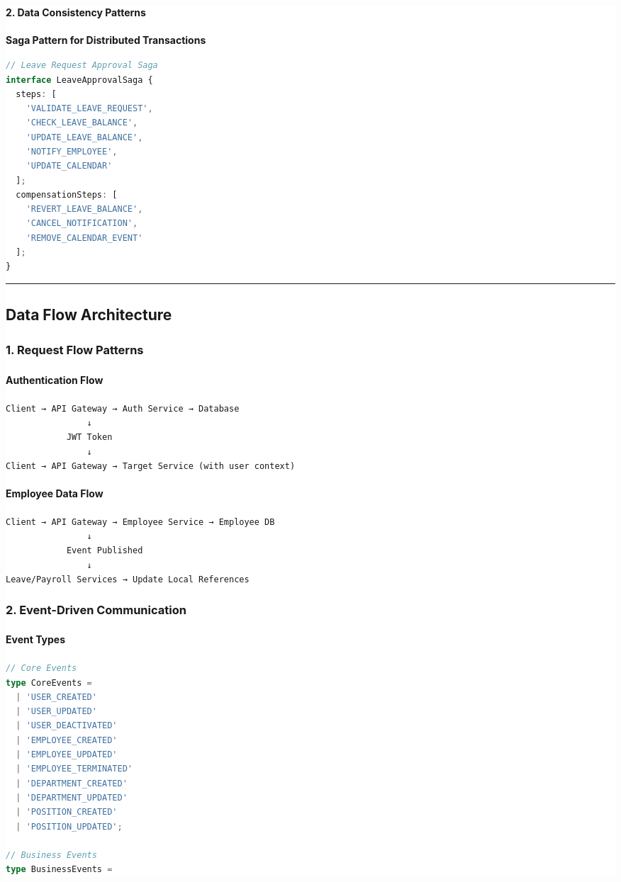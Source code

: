 #### 2. Data Consistency Patterns

**Saga Pattern for Distributed Transactions**
```typescript
// Leave Request Approval Saga
interface LeaveApprovalSaga {
  steps: [
    'VALIDATE_LEAVE_REQUEST',
    'CHECK_LEAVE_BALANCE', 
    'UPDATE_LEAVE_BALANCE',
    'NOTIFY_EMPLOYEE',
    'UPDATE_CALENDAR'
  ];
  compensationSteps: [
    'REVERT_LEAVE_BALANCE',
    'CANCEL_NOTIFICATION',
    'REMOVE_CALENDAR_EVENT'
  ];
}
```

---

## Data Flow Architecture

### 1. Request Flow Patterns

#### Authentication Flow
```
Client → API Gateway → Auth Service → Database
                ↓
            JWT Token
                ↓
Client → API Gateway → Target Service (with user context)
```

#### Employee Data Flow
```
Client → API Gateway → Employee Service → Employee DB
                ↓
            Event Published
                ↓
Leave/Payroll Services → Update Local References
```

### 2. Event-Driven Communication

#### Event Types
```typescript
// Core Events
type CoreEvents = 
  | 'USER_CREATED'
  | 'USER_UPDATED' 
  | 'USER_DEACTIVATED'
  | 'EMPLOYEE_CREATED'
  | 'EMPLOYEE_UPDATED'
  | 'EMPLOYEE_TERMINATED'
  | 'DEPARTMENT_CREATED'
  | 'DEPARTMENT_UPDATED'
  | 'POSITION_CREATED'
  | 'POSITION_UPDATED';

// Business Events
type BusinessEvents =
```